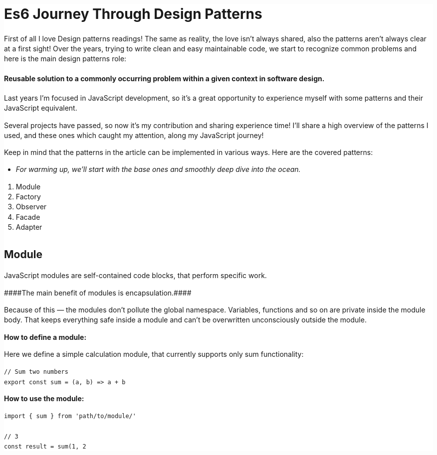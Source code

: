 # Es6 Journey Through Design Patterns
First of all I love Design patterns readings! The same as reality, the love isn’t always shared, 
also the patterns aren’t always clear at a first sight!
Over the years, trying to write clean and easy maintainable code, 
we start to recognize common problems and here is the main design patterns role:

#### Reusable solution to a commonly occurring problem within a given context in software design.

Last years I’m focused in JavaScript development, so it’s a great opportunity to experience myself with some patterns and their JavaScript equivalent.

Several projects have passed, so now it’s my contribution and sharing experience time!
I’ll share a high overview of the patterns I used, 
and these ones which caught my attention, along my JavaScript journey!

Keep in mind that the patterns in the article can be implemented in various ways.
Here are the covered patterns:

 * *For warming up, we’ll start with the base ones and smoothly deep dive into the ocean.*

1. Module
2. Factory
3. Observer
4. Facade
5. Adapter

## Module

JavaScript modules are self-contained code blocks, that perform specific work.

####The main benefit of modules is encapsulation.####

Because of this — the modules don’t pollute the global namespace. Variables, functions and so on are private inside the module body. 
That keeps everything safe inside a module and can’t be overwritten unconsciously outside the module.

**How to define a module:**

Here we define a simple calculation module, that currently supports only sum functionality:

```
// Sum two numbers
export const sum = (a, b) => a + b
```

**How to use the module:**

```
import { sum } from 'path/to/module/'

// 3
const result = sum(1, 2
```
